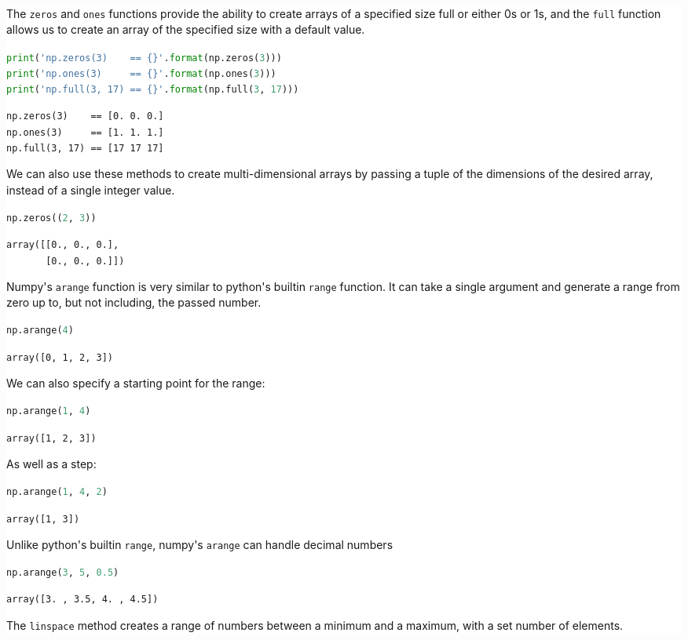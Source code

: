 The `zeros` and `ones` functions provide the ability to create arrays of a
specified size full or either 0s or 1s, and the `full` function allows us to
create an array of the specified size with a default value.

```python
print('np.zeros(3)    == {}'.format(np.zeros(3)))
print('np.ones(3)     == {}'.format(np.ones(3)))
print('np.full(3, 17) == {}'.format(np.full(3, 17)))
```

    np.zeros(3)    == [0. 0. 0.]
    np.ones(3)     == [1. 1. 1.]
    np.full(3, 17) == [17 17 17]

We can also use these methods to create multi-dimensional arrays by passing
a tuple of the dimensions of the desired array, instead of a single integer
value.

```python
np.zeros((2, 3))
```

    array([[0., 0., 0.],
           [0., 0., 0.]])

Numpy's `arange` function is very similar to python's builtin `range`
function. It can take a single argument and generate a range from zero up to,
but not including, the passed number.

```python
np.arange(4)
```

    array([0, 1, 2, 3])

We can also specify a starting point for the range:

```python
np.arange(1, 4)
```

    array([1, 2, 3])

As well as a step:

```python
np.arange(1, 4, 2)
```

    array([1, 3])

Unlike python's builtin `range`, numpy's `arange` can handle decimal numbers

```python
np.arange(3, 5, 0.5)
```

    array([3. , 3.5, 4. , 4.5])

The `linspace` method creates a range of numbers between a minimum and a
maximum, with a set number of elements.
